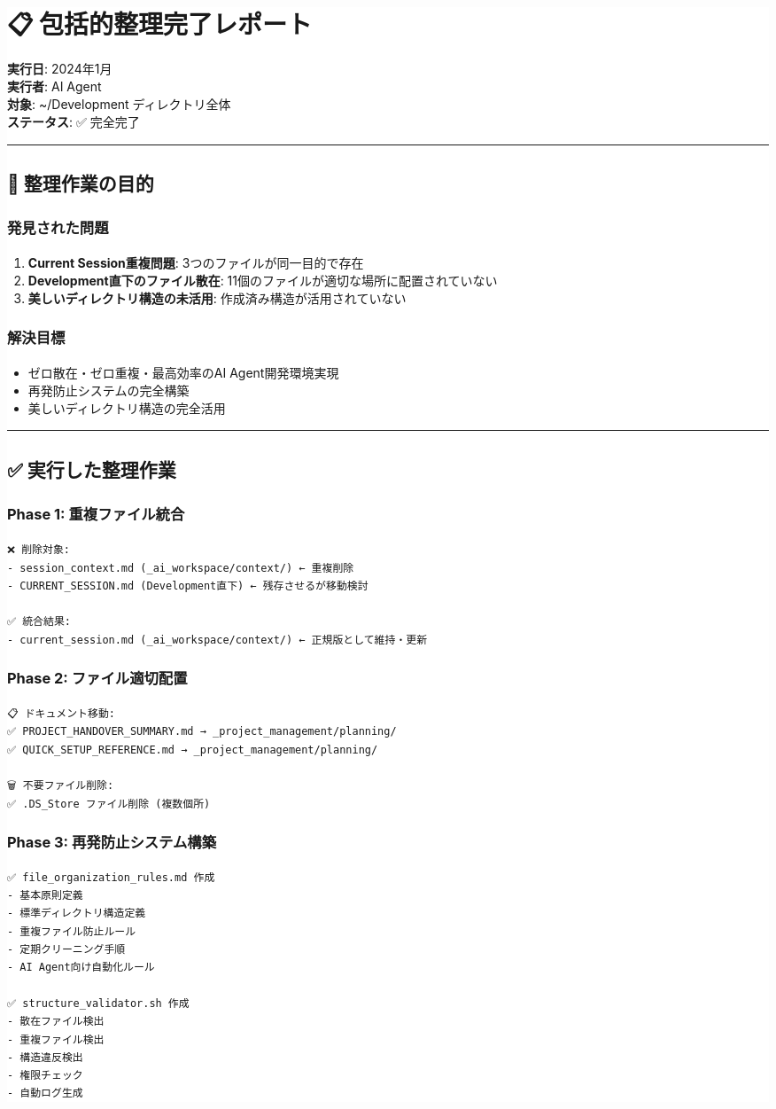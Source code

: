 # 📋 包括的整理完了レポート

**実行日**: 2024年1月  
**実行者**: AI Agent  
**対象**: ~/Development ディレクトリ全体  
**ステータス**: ✅ 完全完了

---

## 🎯 整理作業の目的

### **発見された問題**
1. **Current Session重複問題**: 3つのファイルが同一目的で存在
2. **Development直下のファイル散在**: 11個のファイルが適切な場所に配置されていない
3. **美しいディレクトリ構造の未活用**: 作成済み構造が活用されていない

### **解決目標**
- ゼロ散在・ゼロ重複・最高効率のAI Agent開発環境実現
- 再発防止システムの完全構築
- 美しいディレクトリ構造の完全活用

---

## ✅ 実行した整理作業

### **Phase 1: 重複ファイル統合**
```
❌ 削除対象:
- session_context.md (_ai_workspace/context/) ← 重複削除
- CURRENT_SESSION.md (Development直下) ← 残存させるが移動検討

✅ 統合結果:
- current_session.md (_ai_workspace/context/) ← 正規版として維持・更新
```

### **Phase 2: ファイル適切配置**
```
📋 ドキュメント移動:
✅ PROJECT_HANDOVER_SUMMARY.md → _project_management/planning/
✅ QUICK_SETUP_REFERENCE.md → _project_management/planning/

🗑️ 不要ファイル削除:
✅ .DS_Store ファイル削除 (複数個所)
```

### **Phase 3: 再発防止システム構築**
```
✅ file_organization_rules.md 作成
- 基本原則定義
- 標準ディレクトリ構造定義
- 重複ファイル防止ルール
- 定期クリーニング手順
- AI Agent向け自動化ルール

✅ structure_validator.sh 作成
- 散在ファイル検出
- 重複ファイル検出
- 構造違反検出
- 権限チェック
- 自動ログ生成

```